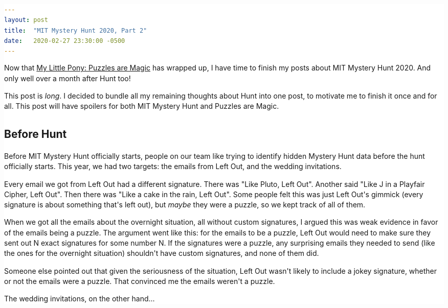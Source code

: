 ```yaml
---
layout: post
title:  "MIT Mystery Hunt 2020, Part 2"
date:   2020-02-27 23:30:00 -0500
---
```


Now that
[My Little Pony: Puzzles are Magic](https://www.puzzlesaremagic.com/) has
wrapped up, I have time to finish my posts about MIT Mystery Hunt 2020. And
only well over a month after Hunt too!

This post is *long*. I decided to bundle all my remaining thoughts about Hunt
into one post, to motivate me to finish it once and for all. This post will
have spoilers for both MIT Mystery Hunt and Puzzles are Magic.


Before Hunt
-------------------------------------------------------------------------

Before MIT Mystery Hunt officially starts, people on our team like trying to
identify hidden Mystery Hunt data before the hunt officially starts. This year,
we had two targets: the emails from Left Out, and the wedding invitations.

Every email we got from Left Out had a different signature. There was "Like Pluto,
Left Out". Another said "Like J in a Playfair Cipher, Left Out". Then there was
"Like a cake in the rain, Left Out". Some people felt this was just Left Out's
gimmick (every signature is about something that's left out), but *maybe*
they were a puzzle, so we kept track of all of them.

When we got all the emails about the overnight situation, all without
custom signatures, I argued this was
weak evidence in favor of the emails being a puzzle. The argument went like this:
for the emails to be a puzzle, Left Out would need to make sure they sent out
N exact signatures for some number N. If the signatures were a puzzle,
any surprising emails they needed to
send (like the ones for the overnight situation) shouldn't have custom
signatures, and none of them did.

Someone else pointed out that given the seriousness of the situation, Left Out
wasn't likely to include a jokey signature, whether or not the emails were a
puzzle. That convinced me the emails weren't a puzzle.

The wedding invitations, on the other hand...

